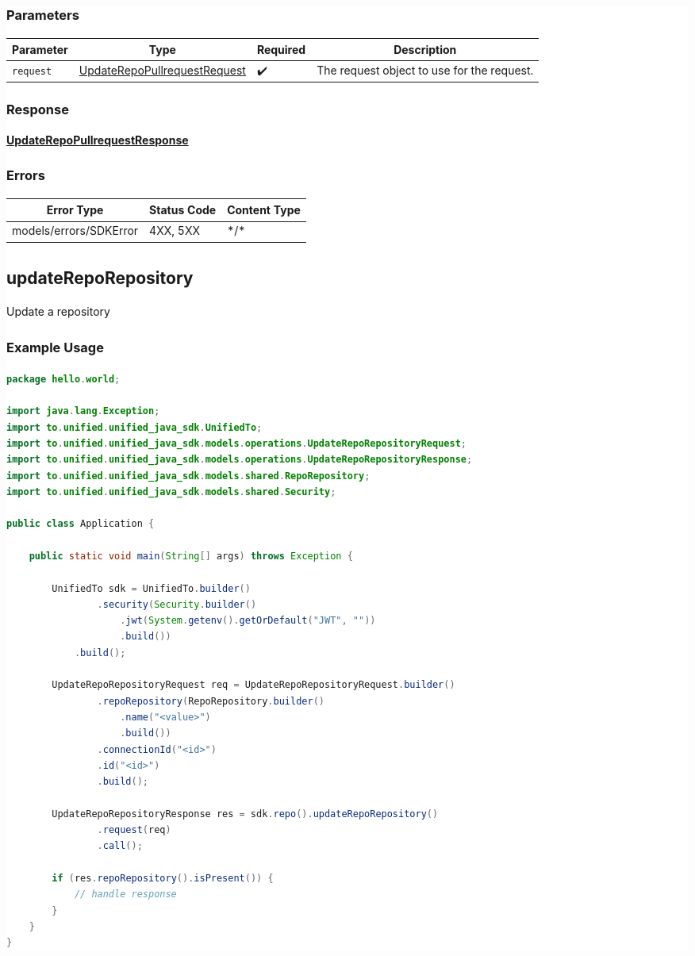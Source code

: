 ### Parameters

| Parameter                                                                               | Type                                                                                    | Required                                                                                | Description                                                                             |
| --------------------------------------------------------------------------------------- | --------------------------------------------------------------------------------------- | --------------------------------------------------------------------------------------- | --------------------------------------------------------------------------------------- |
| `request`                                                                               | [UpdateRepoPullrequestRequest](../../models/operations/UpdateRepoPullrequestRequest.md) | :heavy_check_mark:                                                                      | The request object to use for the request.                                              |

### Response

**[UpdateRepoPullrequestResponse](../../models/operations/UpdateRepoPullrequestResponse.md)**

### Errors

| Error Type             | Status Code            | Content Type           |
| ---------------------- | ---------------------- | ---------------------- |
| models/errors/SDKError | 4XX, 5XX               | \*/\*                  |

## updateRepoRepository

Update a repository

### Example Usage

```java
package hello.world;

import java.lang.Exception;
import to.unified.unified_java_sdk.UnifiedTo;
import to.unified.unified_java_sdk.models.operations.UpdateRepoRepositoryRequest;
import to.unified.unified_java_sdk.models.operations.UpdateRepoRepositoryResponse;
import to.unified.unified_java_sdk.models.shared.RepoRepository;
import to.unified.unified_java_sdk.models.shared.Security;

public class Application {

    public static void main(String[] args) throws Exception {

        UnifiedTo sdk = UnifiedTo.builder()
                .security(Security.builder()
                    .jwt(System.getenv().getOrDefault("JWT", ""))
                    .build())
            .build();

        UpdateRepoRepositoryRequest req = UpdateRepoRepositoryRequest.builder()
                .repoRepository(RepoRepository.builder()
                    .name("<value>")
                    .build())
                .connectionId("<id>")
                .id("<id>")
                .build();

        UpdateRepoRepositoryResponse res = sdk.repo().updateRepoRepository()
                .request(req)
                .call();

        if (res.repoRepository().isPresent()) {
            // handle response
        }
    }
}
```
